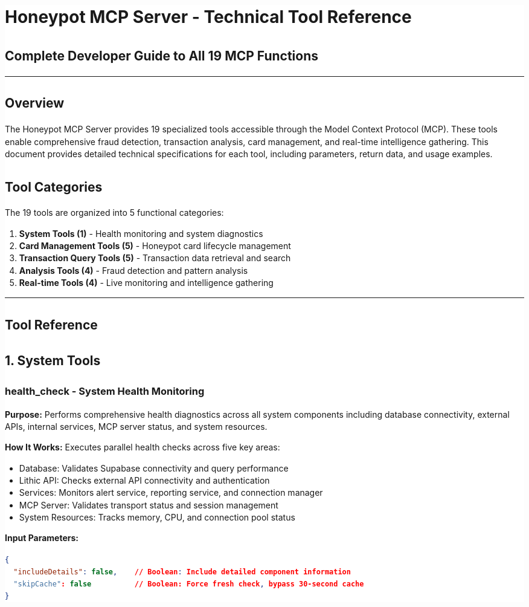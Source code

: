 # Honeypot MCP Server - Technical Tool Reference
## Complete Developer Guide to All 19 MCP Functions

---

## Overview

The Honeypot MCP Server provides 19 specialized tools accessible through the Model Context Protocol (MCP). These tools enable comprehensive fraud detection, transaction analysis, card management, and real-time intelligence gathering. This document provides detailed technical specifications for each tool, including parameters, return data, and usage examples.

## Tool Categories

The 19 tools are organized into 5 functional categories:

1. **System Tools (1)** - Health monitoring and system diagnostics
2. **Card Management Tools (5)** - Honeypot card lifecycle management  
3. **Transaction Query Tools (5)** - Transaction data retrieval and search
4. **Analysis Tools (4)** - Fraud detection and pattern analysis
5. **Real-time Tools (4)** - Live monitoring and intelligence gathering

---

## Tool Reference

## 1. System Tools

### health_check - System Health Monitoring

**Purpose:**
Performs comprehensive health diagnostics across all system components including database connectivity, external APIs, internal services, MCP server status, and system resources.

**How It Works:**
Executes parallel health checks across five key areas:
- Database: Validates Supabase connectivity and query performance
- Lithic API: Checks external API connectivity and authentication
- Services: Monitors alert service, reporting service, and connection manager
- MCP Server: Validates transport status and session management  
- System Resources: Tracks memory, CPU, and connection pool status

**Input Parameters:**
```json
{
  "includeDetails": false,    // Boolean: Include detailed component information
  "skipCache": false          // Boolean: Force fresh check, bypass 30-second cache
}
```

